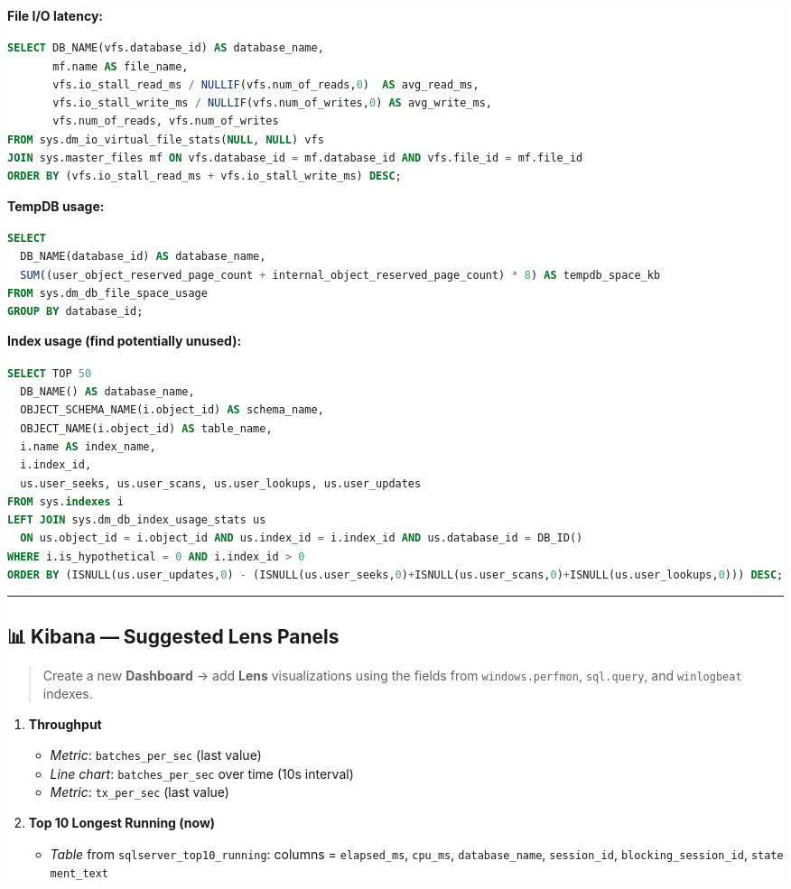 **File I/O latency:**

```sql
SELECT DB_NAME(vfs.database_id) AS database_name,
       mf.name AS file_name,
       vfs.io_stall_read_ms / NULLIF(vfs.num_of_reads,0)  AS avg_read_ms,
       vfs.io_stall_write_ms / NULLIF(vfs.num_of_writes,0) AS avg_write_ms,
       vfs.num_of_reads, vfs.num_of_writes
FROM sys.dm_io_virtual_file_stats(NULL, NULL) vfs
JOIN sys.master_files mf ON vfs.database_id = mf.database_id AND vfs.file_id = mf.file_id
ORDER BY (vfs.io_stall_read_ms + vfs.io_stall_write_ms) DESC;
```

**TempDB usage:**

```sql
SELECT
  DB_NAME(database_id) AS database_name,
  SUM((user_object_reserved_page_count + internal_object_reserved_page_count) * 8) AS tempdb_space_kb
FROM sys.dm_db_file_space_usage
GROUP BY database_id;
```

**Index usage (find potentially unused):**

```sql
SELECT TOP 50
  DB_NAME() AS database_name,
  OBJECT_SCHEMA_NAME(i.object_id) AS schema_name,
  OBJECT_NAME(i.object_id) AS table_name,
  i.name AS index_name,
  i.index_id,
  us.user_seeks, us.user_scans, us.user_lookups, us.user_updates
FROM sys.indexes i
LEFT JOIN sys.dm_db_index_usage_stats us
  ON us.object_id = i.object_id AND us.index_id = i.index_id AND us.database_id = DB_ID()
WHERE i.is_hypothetical = 0 AND i.index_id > 0
ORDER BY (ISNULL(us.user_updates,0) - (ISNULL(us.user_seeks,0)+ISNULL(us.user_scans,0)+ISNULL(us.user_lookups,0))) DESC;
```

---

## 📊 Kibana — Suggested Lens Panels

> Create a new **Dashboard** → add **Lens** visualizations using the fields from `windows.perfmon`, `sql.query`, and `winlogbeat` indexes.

1) **Throughput**  
   - *Metric*: `batches_per_sec` (last value)  
   - *Line chart*: `batches_per_sec` over time (10s interval)  
   - *Metric*: `tx_per_sec` (last value)

2) **Top 10 Longest Running (now)**  
   - *Table* from `sqlserver_top10_running`: columns = `elapsed_ms`, `cpu_ms`, `database_name`, `session_id`, `blocking_session_id`, `statement_text`
